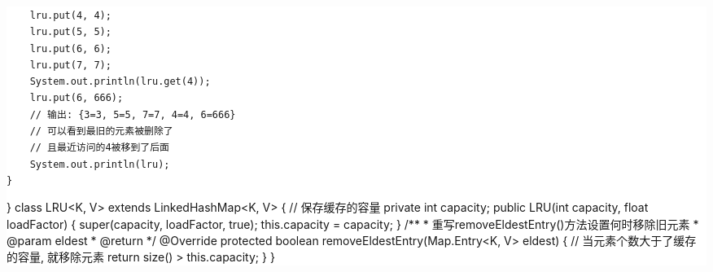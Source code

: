        lru.put(4, 4);
        lru.put(5, 5);
        lru.put(6, 6);
        lru.put(7, 7);
        System.out.println(lru.get(4));
        lru.put(6, 666);
        // 输出: {3=3, 5=5, 7=7, 4=4, 6=666}
        // 可以看到最旧的元素被删除了
        // 且最近访问的4被移到了后面
        System.out.println(lru);
    }
}
class LRU&lt;K, V&gt; extends LinkedHashMap&lt;K, V&gt; {
    // 保存缓存的容量
    private int capacity;
    public LRU(int capacity, float loadFactor) {
        super(capacity, loadFactor, true);
        this.capacity = capacity;
    }
    /**
    * 重写removeEldestEntry()方法设置何时移除旧元素
    * @param eldest
    * @return
    */
    @Override
    protected boolean removeEldestEntry(Map.Entry&lt;K, V&gt; eldest) {
        // 当元素个数大于了缓存的容量, 就移除元素
        return size() &gt; this.capacity;
    }
}
</code></pre>
</article>
